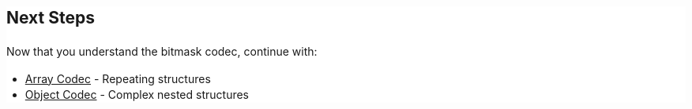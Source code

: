 ## Next Steps

Now that you understand the bitmask codec, continue with:

- [Array Codec](/guide/advanced/array) - Repeating structures
- [Object Codec](/guide/advanced/object) - Complex nested structures
